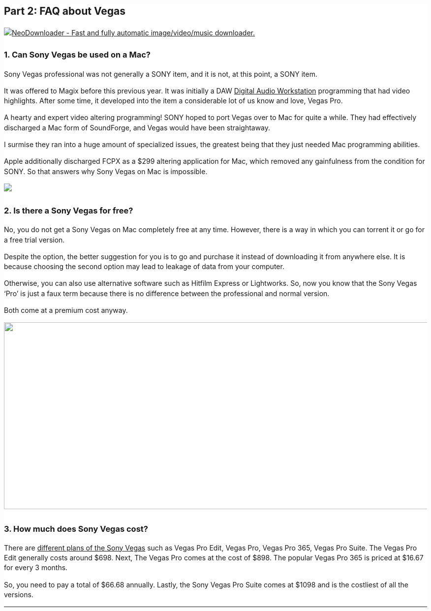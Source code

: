 
## Part 2: FAQ about Vegas


<a href="https://secure.2checkout.com/order/checkout.php?PRODS=4559731&QTY=1&AFFILIATE=108875&CART=1"><img src="http://www.neowise.com/images/nd-ss-w200.jpg" border="0">NeoDownloader - Fast and fully automatic image/video/music downloader. </a>

### 1\. Can Sony Vegas be used on a Mac?

Sony Vegas professional was not generally a SONY item, and it is not, at this point, a SONY item.

It was offered to Magix before this previous year. It was initially a DAW [Digital Audio Workstation](https://tools.techidaily.com/wondershare/filmora/download/) programming that had video highlights. After some time, it developed into the item a considerable lot of us know and love, Vegas Pro.

A hearty and expert video altering programming! SONY hoped to port Vegas over to Mac for quite a while. They had effectively discharged a Mac form of SoundForge, and Vegas would have been straightaway.

I surmise they ran into a huge amount of specialized issues, the greatest being that they just needed Mac programming abilities.

Apple additionally discharged FCPX as a $299 altering application for Mac, which removed any gainfulness from the condition for SONY. So that answers why Sony Vegas on Mac is impossible.


<a href="https://shop.mondly.com/affiliate.php?ACCOUNT=ATISTUDI&AFFILIATE=108875&PATH=https%3A%2F%2Fwww.mondly.com%3FAFFILIATE%3D108875%26RESOURCE%3D%2BEducational%2B970x90%2B"><img src="https://secure.avangate.com/images/merchant/69c418c33ec2e1a4267fa9bb77fa1428/educational-970x90.gif" border="0"></a>

### 2\. Is there a Sony Vegas for free?

No, you do not get a Sony Vegas on Mac completely free at any time. However, there is a way in which you can torrent it or go for a free trial version.

Despite the option, the better suggestion for you is to go and purchase it instead of downloading it from anywhere else. It is because choosing the second option may lead to leakage of data from your computer.

Otherwise, you can also use alternative software such as Hitfilm Express or Lightworks. So, now you know that the Sony Vegas ‘Pro’ is just a faux term because there is no difference between the professional and normal version.

Both come at a premium cost anyway.


<a href="https://twopages.pxf.io/c/5597632/2016067/18544" target="_top" id="2016067"><img src="//a.impactradius-go.com/display-ad/18544-2016067" border="0" alt="" width="1020" height="380"/></a><img height="0" width="0" src="https://imp.pxf.io/i/5597632/2016067/18544" style="position:absolute;visibility:hidden;" border="0" />

### 3\. How much does Sony Vegas cost?

There are [different plans of the Sony Vegas](https://tools.techidaily.com/wondershare/filmora/download/) such as Vegas Pro Edit, Vegas Pro, Vegas Pro 365, Vegas Pro Suite. The Vegas Pro Edit generally costs around $698\. Next, The Vegas Pro comes at the cost of $898\. The popular Vegas Pro 365 is priced at $16.67 for every 3 months.

So, you need to pay a total of $66.68 annually. Lastly, the Sony Vegas Pro Suite comes at $1098 and is the costliest of all the versions.

---
